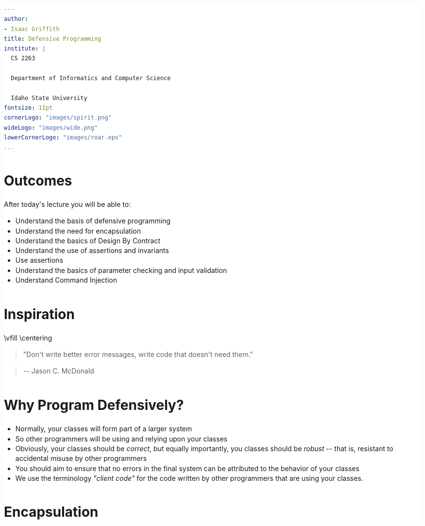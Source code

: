 ```yaml
---
author:
- Isaac Griffith
title: Defensive Programming
institute: |
  CS 2263

  Department of Informatics and Computer Science

  Idaho State University
fontsize: 11pt
cornerLogo: "images/spirit.png"
wideLogo: "images/wide.png"
lowerCornerLogo: "images/roar.eps"
...
```


# Outcomes

After today's lecture you will be able to:

* Understand the basis of defensive programming
* Understand the need for encapsulation
* Understand the basics of Design By Contract
* Understand the use of assertions and invariants
* Use assertions
* Understand the basics of parameter checking and input validation
* Understand Command Injection

# Inspiration

\vfill
\centering
> "Don't write better error messages, write code that doesn't need them."

> -- Jason C. McDonald

# Why Program Defensively?

* Normally, your classes will form part of a larger system
* So other programmers will be using and relying upon your classes
* Obviously, your classes should be *correct*, but equally importantly, you classes should be *robust* -- that is, resistant to accidental misuse by other programmers
* You should aim to ensure that no errors in the final system can be attributed to the behavior of your classes
* We use the terminology *"client code"* for the code written by other programmers that are using your classes.

# Encapsulation

